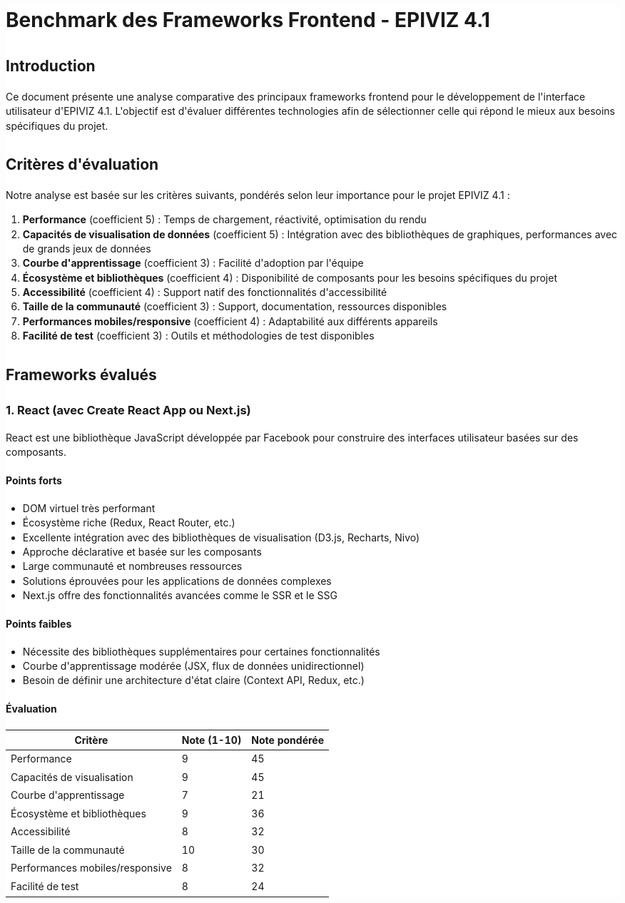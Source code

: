 # Benchmark des Frameworks Frontend - EPIVIZ 4.1

## Introduction

Ce document présente une analyse comparative des principaux frameworks frontend pour le développement de l'interface utilisateur d'EPIVIZ 4.1. L'objectif est d'évaluer différentes technologies afin de sélectionner celle qui répond le mieux aux besoins spécifiques du projet.

## Critères d'évaluation

Notre analyse est basée sur les critères suivants, pondérés selon leur importance pour le projet EPIVIZ 4.1 :

1. **Performance** (coefficient 5) : Temps de chargement, réactivité, optimisation du rendu
2. **Capacités de visualisation de données** (coefficient 5) : Intégration avec des bibliothèques de graphiques, performances avec de grands jeux de données
3. **Courbe d'apprentissage** (coefficient 3) : Facilité d'adoption par l'équipe
4. **Écosystème et bibliothèques** (coefficient 4) : Disponibilité de composants pour les besoins spécifiques du projet
5. **Accessibilité** (coefficient 4) : Support natif des fonctionnalités d'accessibilité
6. **Taille de la communauté** (coefficient 3) : Support, documentation, ressources disponibles
7. **Performances mobiles/responsive** (coefficient 4) : Adaptabilité aux différents appareils
8. **Facilité de test** (coefficient 3) : Outils et méthodologies de test disponibles

## Frameworks évalués

### 1. React (avec Create React App ou Next.js)

React est une bibliothèque JavaScript développée par Facebook pour construire des interfaces utilisateur basées sur des composants.

#### Points forts
- DOM virtuel très performant
- Écosystème riche (Redux, React Router, etc.)
- Excellente intégration avec des bibliothèques de visualisation (D3.js, Recharts, Nivo)
- Approche déclarative et basée sur les composants
- Large communauté et nombreuses ressources
- Solutions éprouvées pour les applications de données complexes
- Next.js offre des fonctionnalités avancées comme le SSR et le SSG

#### Points faibles
- Nécessite des bibliothèques supplémentaires pour certaines fonctionnalités
- Courbe d'apprentissage modérée (JSX, flux de données unidirectionnel)
- Besoin de définir une architecture d'état claire (Context API, Redux, etc.)

#### Évaluation

| Critère | Note (1-10) | Note pondérée |
|---------|-------------|---------------|
| Performance | 9 | 45 |
| Capacités de visualisation | 9 | 45 |
| Courbe d'apprentissage | 7 | 21 |
| Écosystème et bibliothèques | 9 | 36 |
| Accessibilité | 8 | 32 |
| Taille de la communauté | 10 | 30 |
| Performances mobiles/responsive | 8 | 32 |
| Facilité de test | 8 | 24 |